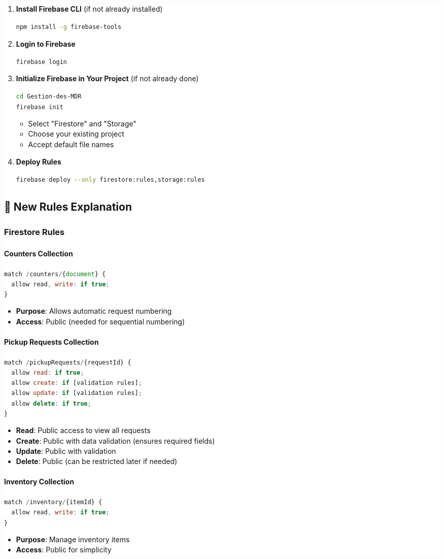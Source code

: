 1. **Install Firebase CLI** (if not already installed)
   ```bash
   npm install -g firebase-tools
   ```

2. **Login to Firebase**
   ```bash
   firebase login
   ```

3. **Initialize Firebase in Your Project** (if not already done)
   ```bash
   cd Gestion-des-MDR
   firebase init
   ```
   - Select "Firestore" and "Storage"
   - Choose your existing project
   - Accept default file names

4. **Deploy Rules**
   ```bash
   firebase deploy --only firestore:rules,storage:rules
   ```

## 📝 New Rules Explanation

### Firestore Rules

#### Counters Collection
```javascript
match /counters/{document} {
  allow read, write: if true;
}
```
- **Purpose**: Allows automatic request numbering
- **Access**: Public (needed for sequential numbering)

#### Pickup Requests Collection
```javascript
match /pickupRequests/{requestId} {
  allow read: if true;
  allow create: if [validation rules];
  allow update: if [validation rules];
  allow delete: if true;
}
```
- **Read**: Public access to view all requests
- **Create**: Public with data validation (ensures required fields)
- **Update**: Public with validation
- **Delete**: Public (can be restricted later if needed)

#### Inventory Collection
```javascript
match /inventory/{itemId} {
  allow read, write: if true;
}
```
- **Purpose**: Manage inventory items
- **Access**: Public for simplicity
